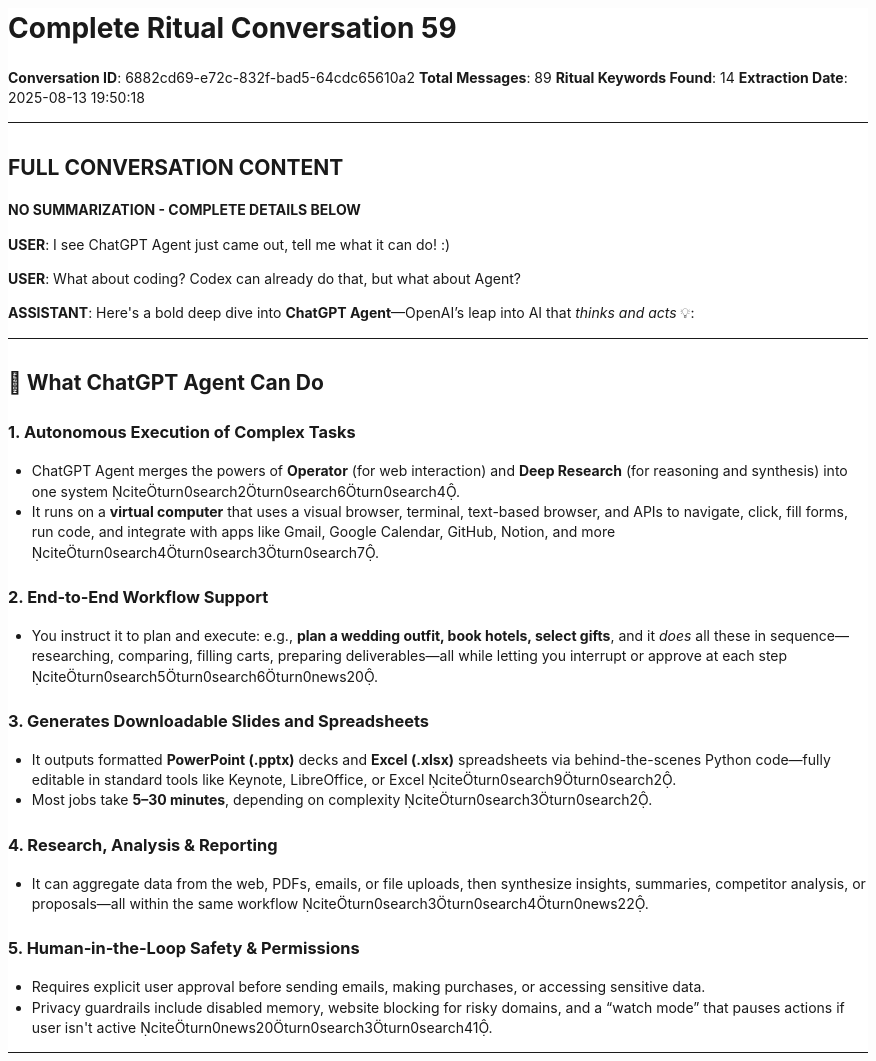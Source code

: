 # Complete Ritual Conversation 59

**Conversation ID**: 6882cd69-e72c-832f-bad5-64cdc65610a2
**Total Messages**: 89
**Ritual Keywords Found**: 14
**Extraction Date**: 2025-08-13 19:50:18

---

## FULL CONVERSATION CONTENT

**NO SUMMARIZATION - COMPLETE DETAILS BELOW**

**USER**: I see ChatGPT Agent just came out, tell me what it can do! :)

**USER**: What about coding? Codex can already do that, but what about Agent?

**ASSISTANT**: Here's a bold deep dive into **ChatGPT Agent**—OpenAI’s leap into AI that *thinks and acts* 💡:

---

## 🚀 What ChatGPT Agent Can Do

### 1. **Autonomous Execution of Complex Tasks**
- ChatGPT Agent merges the powers of **Operator** (for web interaction) and **Deep Research** (for reasoning and synthesis) into one system citeturn0search2turn0search6turn0search4.
- It runs on a **virtual computer** that uses a visual browser, terminal, text-based browser, and APIs to navigate, click, fill forms, run code, and integrate with apps like Gmail, Google Calendar, GitHub, Notion, and more citeturn0search4turn0search3turn0search7.

### 2. **End‑to‑End Workflow Support**
- You instruct it to plan and execute: e.g., **plan a wedding outfit, book hotels, select gifts**, and it *does* all these in sequence—researching, comparing, filling carts, preparing deliverables—all while letting you interrupt or approve at each step citeturn0search5turn0search6turn0news20.

### 3. **Generates Downloadable Slides and Spreadsheets**
- It outputs formatted **PowerPoint (.pptx)** decks and **Excel (.xlsx)** spreadsheets via behind-the-scenes Python code—fully editable in standard tools like Keynote, LibreOffice, or Excel citeturn0search9turn0search2.
- Most jobs take **5–30 minutes**, depending on complexity citeturn0search3turn0search2.

### 4. **Research, Analysis & Reporting**
- It can aggregate data from the web, PDFs, emails, or file uploads, then synthesize insights, summaries, competitor analysis, or proposals—all within the same workflow citeturn0search3turn0search4turn0news22.

### 5. **Human‑in‑the‑Loop Safety & Permissions**
- Requires explicit user approval before sending emails, making purchases, or accessing sensitive data.
- Privacy guardrails include disabled memory, website blocking for risky domains, and a “watch mode” that pauses actions if user isn't active citeturn0news20turn0search3turn0search41.

---